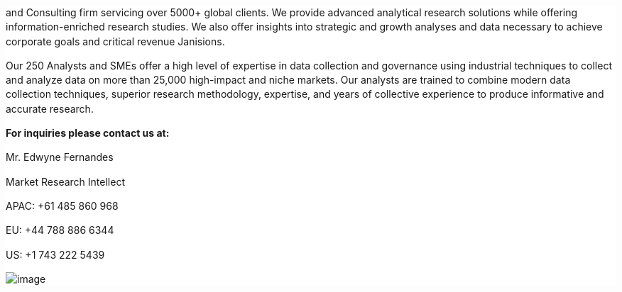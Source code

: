 and Consulting firm servicing over 5000+ global clients. We provide advanced analytical research solutions while offering information-enriched research studies.&nbsp;</span>We also offer insights into strategic and growth analyses and data necessary to achieve corporate goals and critical revenue Janisions.</p><p><span class="">Our 250 Analysts and SMEs offer a high level of expertise in data collection and governance using industrial techniques to collect and analyze data on more than 25,000 high-impact and niche markets. Our analysts are trained to combine modern data collection techniques, superior research methodology, expertise, and years of collective experience to produce informative and accurate research.</span></p><p><strong>For inquiries please contact us at:</strong></p><p>Mr. Edwyne Fernandes</p><p>Market Research Intellect</p><p>APAC: +61 485 860 968</p><p>EU: +44 788 886 6344</p><p>US: +1 743 222 5439</p>
![image](https://github.com/user-attachments/assets/8f5be196-228b-40d8-8a77-33c8699fcbd4)
